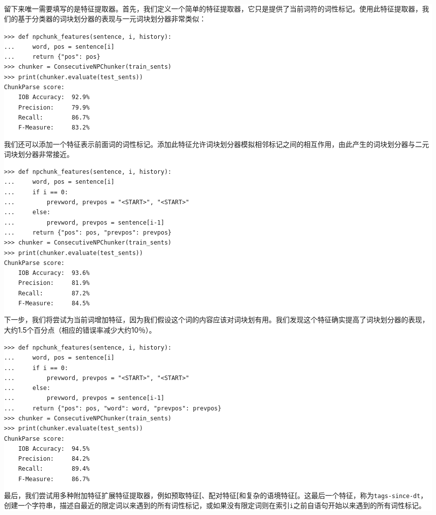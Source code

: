 留下来唯一需要填写的是特征提取器。首先，我们定义一个简单的特征提取器，它只是提供了当前词符的词性标记。使用此特征提取器，我们的基于分类器的词块划分器的表现与一元词块划分器非常类似：

```
>>> def npchunk_features(sentence, i, history):
...     word, pos = sentence[i]
...     return {"pos": pos}
>>> chunker = ConsecutiveNPChunker(train_sents)
>>> print(chunker.evaluate(test_sents))
ChunkParse score:
    IOB Accuracy:  92.9%
    Precision:     79.9%
    Recall:        86.7%
    F-Measure:     83.2%
```

我们还可以添加一个特征表示前面词的词性标记。添加此特征允许词块划分器模拟相邻标记之间的相互作用，由此产生的词块划分器与二元词块划分器非常接近。

```
>>> def npchunk_features(sentence, i, history):
...     word, pos = sentence[i]
...     if i == 0:
...         prevword, prevpos = "<START>", "<START>"
...     else:
...         prevword, prevpos = sentence[i-1]
...     return {"pos": pos, "prevpos": prevpos}
>>> chunker = ConsecutiveNPChunker(train_sents)
>>> print(chunker.evaluate(test_sents))
ChunkParse score:
    IOB Accuracy:  93.6%
    Precision:     81.9%
    Recall:        87.2%
    F-Measure:     84.5%
```

下一步，我们将尝试为当前词增加特征，因为我们假设这个词的内容应该对词块划有用。我们发现这个特征确实提高了词块划分器的表现，大约1.5个百分点（相应的错误率减少大约10％）。

```
>>> def npchunk_features(sentence, i, history):
...     word, pos = sentence[i]
...     if i == 0:
...         prevword, prevpos = "<START>", "<START>"
...     else:
...         prevword, prevpos = sentence[i-1]
...     return {"pos": pos, "word": word, "prevpos": prevpos}
>>> chunker = ConsecutiveNPChunker(train_sents)
>>> print(chunker.evaluate(test_sents))
ChunkParse score:
    IOB Accuracy:  94.5%
    Precision:     84.2%
    Recall:        89.4%
    F-Measure:     86.7%
```

最后，我们尝试用多种附加特征扩展特征提取器，例如预取特征[![[1\]](https://usyiyi.github.io/nlp-py-2e-zh/Images/f4891d12ae20c39b685951ad3cddf1aa.jpg)](https://usyiyi.github.io/nlp-py-2e-zh/ch07.html#chunk-fe-lookahead)、配对特征[![[2\]](https://usyiyi.github.io/nlp-py-2e-zh/Images/e5fb07e997b9718f18dbf677e3d6634d.jpg)](https://usyiyi.github.io/nlp-py-2e-zh/ch07.html#chunk-fe-paired)和复杂的语境特征[![[3\]](https://usyiyi.github.io/nlp-py-2e-zh/Images/6372ba4f28e69f0b220c75a9b2f4decf.jpg)](https://usyiyi.github.io/nlp-py-2e-zh/ch07.html#chunk-fe-complex)。这最后一个特征，称为`tags-since-dt`，创建一个字符串，描述自最近的限定词以来遇到的所有词性标记，或如果没有限定词则在索引`i`之前自语句开始以来遇到的所有词性标记。

